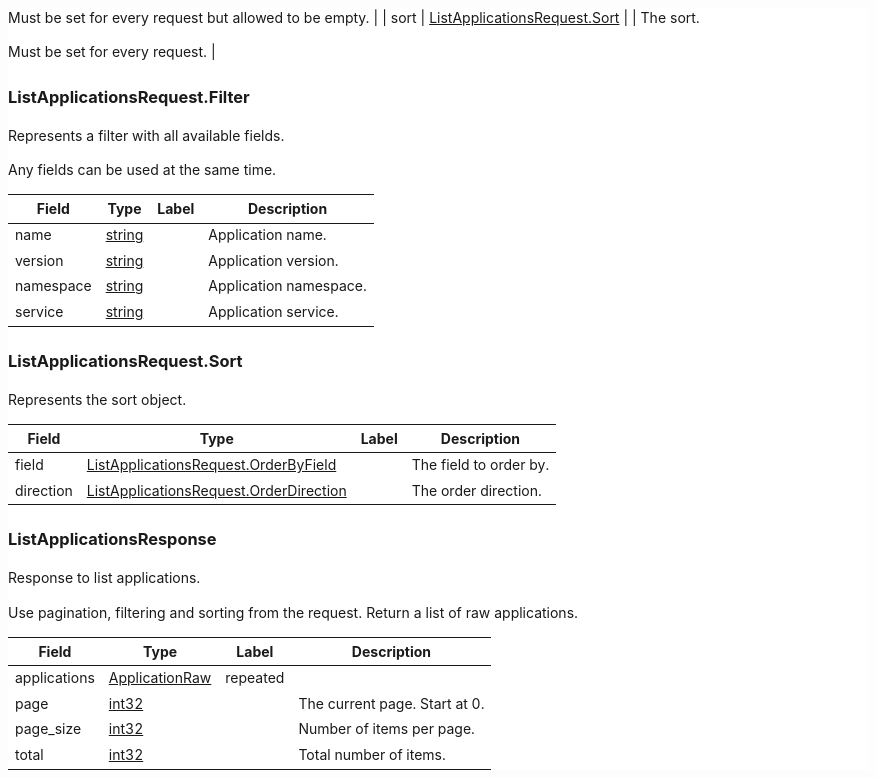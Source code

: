 Must be set for every request but allowed to be empty. |
| sort | [ListApplicationsRequest.Sort](#armonik-api-grpc-v1-applications-ListApplicationsRequest-Sort) |  | The sort.

Must be set for every request. |







### ListApplicationsRequest.Filter
Represents a filter with all available fields.

Any fields can be used at the same time.


| Field | Type | Label | Description |
| ----- | ---- | ----- | ----------- |
| name | [string](#string) |  | Application name. |
| version | [string](#string) |  | Application version. |
| namespace | [string](#string) |  | Application namespace. |
| service | [string](#string) |  | Application service. |







### ListApplicationsRequest.Sort
Represents the sort object.


| Field | Type | Label | Description |
| ----- | ---- | ----- | ----------- |
| field | [ListApplicationsRequest.OrderByField](#armonik-api-grpc-v1-applications-ListApplicationsRequest-OrderByField) |  | The field to order by. |
| direction | [ListApplicationsRequest.OrderDirection](#armonik-api-grpc-v1-applications-ListApplicationsRequest-OrderDirection) |  | The order direction. |







### ListApplicationsResponse
Response to list applications.

Use pagination, filtering and sorting from the request.
Return a list of raw applications.


| Field | Type | Label | Description |
| ----- | ---- | ----- | ----------- |
| applications | [ApplicationRaw](#armonik-api-grpc-v1-applications-ApplicationRaw) | repeated |  |
| page | [int32](#int32) |  | The current page. Start at 0. |
| page_size | [int32](#int32) |  | Number of items per page. |
| total | [int32](#int32) |  | Total number of items. |
